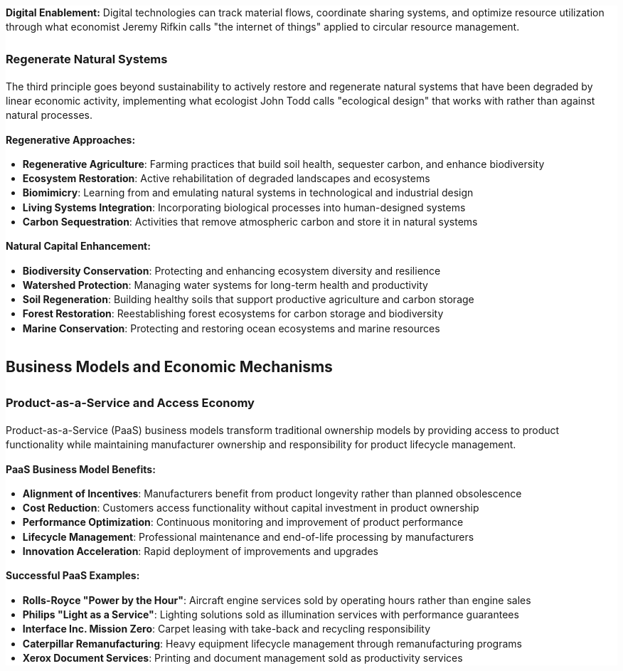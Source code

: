 **Digital Enablement:**
Digital technologies can track material flows, coordinate sharing systems, and optimize resource utilization through what economist Jeremy Rifkin calls "the internet of things" applied to circular resource management.

### Regenerate Natural Systems

The third principle goes beyond sustainability to actively restore and regenerate natural systems that have been degraded by linear economic activity, implementing what ecologist John Todd calls "ecological design" that works with rather than against natural processes.

**Regenerative Approaches:**
- **Regenerative Agriculture**: Farming practices that build soil health, sequester carbon, and enhance biodiversity
- **Ecosystem Restoration**: Active rehabilitation of degraded landscapes and ecosystems
- **Biomimicry**: Learning from and emulating natural systems in technological and industrial design
- **Living Systems Integration**: Incorporating biological processes into human-designed systems
- **Carbon Sequestration**: Activities that remove atmospheric carbon and store it in natural systems

**Natural Capital Enhancement:**
- **Biodiversity Conservation**: Protecting and enhancing ecosystem diversity and resilience
- **Watershed Protection**: Managing water systems for long-term health and productivity
- **Soil Regeneration**: Building healthy soils that support productive agriculture and carbon storage
- **Forest Restoration**: Reestablishing forest ecosystems for carbon storage and biodiversity
- **Marine Conservation**: Protecting and restoring ocean ecosystems and marine resources

## Business Models and Economic Mechanisms

### Product-as-a-Service and Access Economy

Product-as-a-Service (PaaS) business models transform traditional ownership models by providing access to product functionality while maintaining manufacturer ownership and responsibility for product lifecycle management.

**PaaS Business Model Benefits:**
- **Alignment of Incentives**: Manufacturers benefit from product longevity rather than planned obsolescence
- **Cost Reduction**: Customers access functionality without capital investment in product ownership
- **Performance Optimization**: Continuous monitoring and improvement of product performance
- **Lifecycle Management**: Professional maintenance and end-of-life processing by manufacturers
- **Innovation Acceleration**: Rapid deployment of improvements and upgrades

**Successful PaaS Examples:**
- **Rolls-Royce "Power by the Hour"**: Aircraft engine services sold by operating hours rather than engine sales
- **Philips "Light as a Service"**: Lighting solutions sold as illumination services with performance guarantees
- **Interface Inc. Mission Zero**: Carpet leasing with take-back and recycling responsibility
- **Caterpillar Remanufacturing**: Heavy equipment lifecycle management through remanufacturing programs
- **Xerox Document Services**: Printing and document management sold as productivity services
